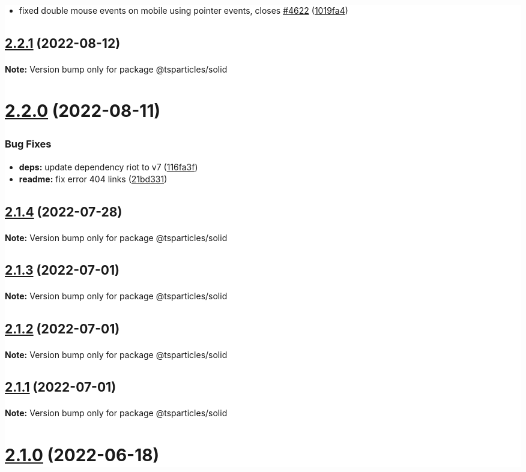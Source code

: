 -   fixed double mouse events on mobile using pointer events, closes [#4622](https://github.com/matteobruni/tsparticles/issues/4622) ([1019fa4](https://github.com/matteobruni/tsparticles/commit/1019fa431f8a43cbd45d6adeb5adf94433e6e04b))

## [2.2.1](https://github.com/matteobruni/tsparticles/compare/@tsparticles/solid@2.2.0...@tsparticles/solid@2.2.1) (2022-08-12)

**Note:** Version bump only for package @tsparticles/solid

# [2.2.0](https://github.com/matteobruni/tsparticles/compare/@tsparticles/solid@2.1.4...@tsparticles/solid@2.2.0) (2022-08-11)

### Bug Fixes

-   **deps:** update dependency riot to v7 ([116fa3f](https://github.com/matteobruni/tsparticles/commit/116fa3f0808bb8e1e3df767513ebcb82c2f9e0e5))
-   **readme:** fix error 404 links ([21bd331](https://github.com/matteobruni/tsparticles/commit/21bd3315437050c6cbc48d7ad2ed8f522937385f))

## [2.1.4](https://github.com/matteobruni/tsparticles/compare/@tsparticles/solid@2.1.3...@tsparticles/solid@2.1.4) (2022-07-28)

**Note:** Version bump only for package @tsparticles/solid

## [2.1.3](https://github.com/matteobruni/tsparticles/compare/@tsparticles/solid@2.1.2...@tsparticles/solid@2.1.3) (2022-07-01)

**Note:** Version bump only for package @tsparticles/solid

## [2.1.2](https://github.com/matteobruni/tsparticles/compare/@tsparticles/solid@2.1.1...@tsparticles/solid@2.1.2) (2022-07-01)

**Note:** Version bump only for package @tsparticles/solid

## [2.1.1](https://github.com/matteobruni/tsparticles/compare/@tsparticles/solid@2.1.0...@tsparticles/solid@2.1.1) (2022-07-01)

**Note:** Version bump only for package @tsparticles/solid

# [2.1.0](https://github.com/matteobruni/tsparticles/compare/@tsparticles/solid@2.0.6...@tsparticles/solid@2.1.0) (2022-06-18)
